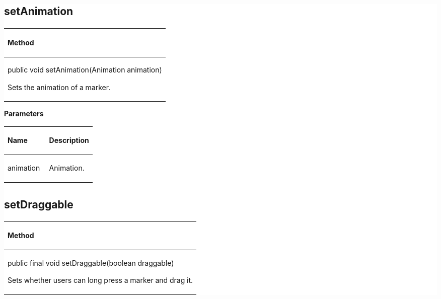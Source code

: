 ## setAnimation<a name="section138322612114"></a>

<a name="table4841526121111"></a>
<table><thead align="left"><tr id="row198442631112"><th class="cellrowborder" valign="top" width="100%" id="mcps1.1.2.1.1"><p id="p16841262115"><a name="p16841262115"></a><a name="p16841262115"></a>Method</p>
</th>
</tr>
</thead>
<tbody><tr id="row884172671117"><td class="cellrowborder" valign="top" width="100%" headers="mcps1.1.2.1.1 "><p id="p126501344141118"><a name="p126501344141118"></a><a name="p126501344141118"></a>public void setAnimation(Animation animation)</p>
<p id="p78422691117"><a name="p78422691117"></a><a name="p78422691117"></a>Sets the animation of a marker.</p>
</td>
</tr>
</tbody>
</table>

**Parameters**

<a name="table18412611117"></a>
<table><thead align="left"><tr id="row1985126101115"><th class="cellrowborder" valign="top" width="47%" id="mcps1.1.3.1.1"><p id="p16850264112"><a name="p16850264112"></a><a name="p16850264112"></a>Name</p>
</th>
<th class="cellrowborder" valign="top" width="53%" id="mcps1.1.3.1.2"><p id="p1285162661113"><a name="p1285162661113"></a><a name="p1285162661113"></a>Description</p>
</th>
</tr>
</thead>
<tbody><tr id="row385182661117"><td class="cellrowborder" valign="top" width="47%" headers="mcps1.1.3.1.1 "><p id="p17854266114"><a name="p17854266114"></a><a name="p17854266114"></a>animation</p>
</td>
<td class="cellrowborder" valign="top" width="53%" headers="mcps1.1.3.1.2 "><p id="p1385826141119"><a name="p1385826141119"></a><a name="p1385826141119"></a>Animation.</p>
</td>
</tr>
</tbody>
</table>

## setDraggable<a name="section58671625103515"></a>

<a name="table15384mcpsimp"></a>
<table><thead align="left"><tr id="row15388mcpsimp"><th class="cellrowborder" valign="top" width="100%" id="mcps1.1.2.1.1"><p id="p15390mcpsimp"><a name="p15390mcpsimp"></a><a name="p15390mcpsimp"></a>Method</p>
</th>
</tr>
</thead>
<tbody><tr id="row15391mcpsimp"><td class="cellrowborder" valign="top" width="100%" headers="mcps1.1.2.1.1 "><p id="p15393mcpsimp"><a name="p15393mcpsimp"></a><a name="p15393mcpsimp"></a>public final void setDraggable(boolean draggable)</p>
<p id="p2082495395019"><a name="p2082495395019"></a><a name="p2082495395019"></a>Sets whether users can long press a marker and drag it.</p>
</td>
</tr>
</tbody>
</table>
